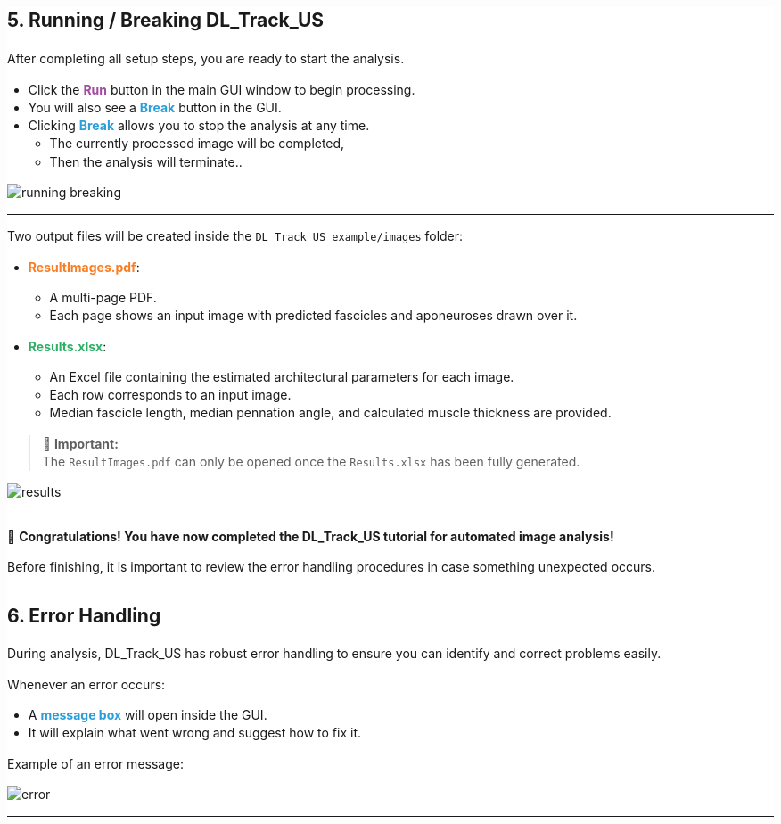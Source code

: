 ## 5. Running / Breaking DL_Track_US

After completing all setup steps, you are ready to start the analysis.

- Click the <span style="color: #a34ba1;">**Run**</span> button in the main GUI window to begin processing.
- You will also see a <span style="color: #299ed9;">**Break**</span> button in the GUI.
- Clicking <span style="color: #299ed9;">**Break**</span> allows you to stop the analysis at any time.
  - The currently processed image will be completed,
  - Then the analysis will terminate..

![running breaking](md_graphics/aia/running_breaking.PNG)


---

Two output files will be created inside the `DL_Track_US_example/images` folder:

- <span style="color: #f97e25;">**ResultImages.pdf**</span>:
  - A multi-page PDF.
  - Each page shows an input image with predicted fascicles and aponeuroses drawn over it.

- <span style="color: #2eaf66;">**Results.xlsx**</span>:
  - An Excel file containing the estimated architectural parameters for each image.
  - Each row corresponds to an input image.
  - Median fascicle length, median pennation angle, and calculated muscle thickness are provided.

> 📄 **Important:**  
> The `ResultImages.pdf` can only be opened once the `Results.xlsx` has been fully generated.

![results](md_graphics/aia/results.PNG)

---

🎉 **Congratulations! You have now completed the DL_Track_US tutorial for automated image analysis!**

Before finishing, it is important to review the error handling procedures in case something unexpected occurs.

## 6. Error Handling

During analysis, DL_Track_US has robust error handling to ensure you can identify and correct problems easily.

Whenever an error occurs:

- A <span style="color: #299ed9;">**message box**</span> will open inside the GUI.
- It will explain what went wrong and suggest how to fix it.

Example of an error message:

![error](md_graphics/aia/error.PNG)

---
